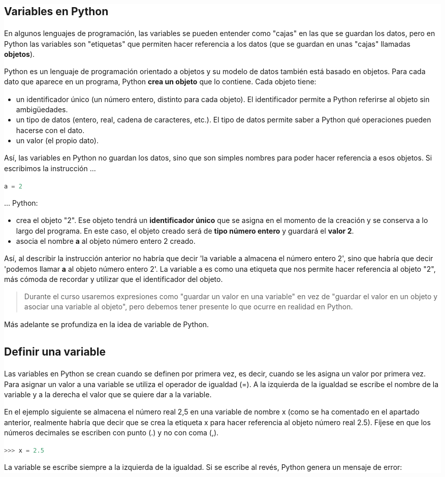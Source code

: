 ## Variables en Python

En algunos lenguajes de programación, las variables se pueden entender como "cajas" en las que se  guardan los datos, pero en Python las variables son "etiquetas" que permiten hacer referencia a los datos (que se guardan en unas "cajas" llamadas **objetos**).

Python es un lenguaje de programación orientado a objetos y su modelo de datos también está   basado en objetos. Para cada dato que aparece en un programa, Python **crea un objeto** que lo contiene. Cada objeto tiene:

* un identificador único (un número entero, distinto para cada objeto). El identificador permite  a Python referirse al objeto sin ambigüedades.
* un tipo de datos (entero, real, cadena de caracteres, etc.). El tipo de datos permite saber a Python qué operaciones pueden hacerse con el dato.
* un valor (el propio dato).

Así, las variables en Python no guardan los datos, sino que son simples nombres para poder hacer 
referencia a esos objetos. Si escribimos la instrucción ...

```python
a = 2
```

... Python:

* crea el objeto "2". Ese objeto tendrá un **identificador único** que se asigna en el momento de   la creación y se conserva a lo largo del programa. En este caso, el objeto creado será de **tipo número entero** y guardará el **valor 2**.
* asocia el nombre **a** al objeto número entero 2 creado. 

Así, al describir la instrucción anterior no habría que decir 'la variable a almacena el número entero 2', sino que habría que decir 'podemos llamar **a** al objeto número entero 2'. La variable a es como una etiqueta que nos permite hacer referencia al objeto "2", más cómoda de recordar y utilizar que el identificador del objeto. 


>Durante el curso usaremos expresiones como "guardar un valor en una  variable" en vez de "guardar el valor en un objeto y asociar una variable al objeto", pero  debemos tener presente lo que ocurre en realidad en Python.

Más adelante  se profundiza en la idea de  variable de Python.

## Definir una variable

Las variables en Python se crean cuando se definen por primera vez, es decir, cuando se les asigna  un valor por primera vez. Para asignar un valor a una variable se utiliza el operador de igualdad (=).  A la izquierda de la igualdad se escribe el nombre de la variable y a la derecha el valor que se quiere  dar a la variable.

En el ejemplo siguiente se almacena el número real 2,5 en una variable de nombre x (como se 
ha comentado en el apartado anterior, realmente habría que decir que se crea la etiqueta x para hacer  referencia al objeto número real 2.5). Fíjese en que los números decimales se escriben con 
punto (.) y no con coma (,).

```python
>>> x = 2.5
```
La variable se escribe siempre a la izquierda de la igualdad. Si se escribe al revés, Python genera un mensaje de error:
